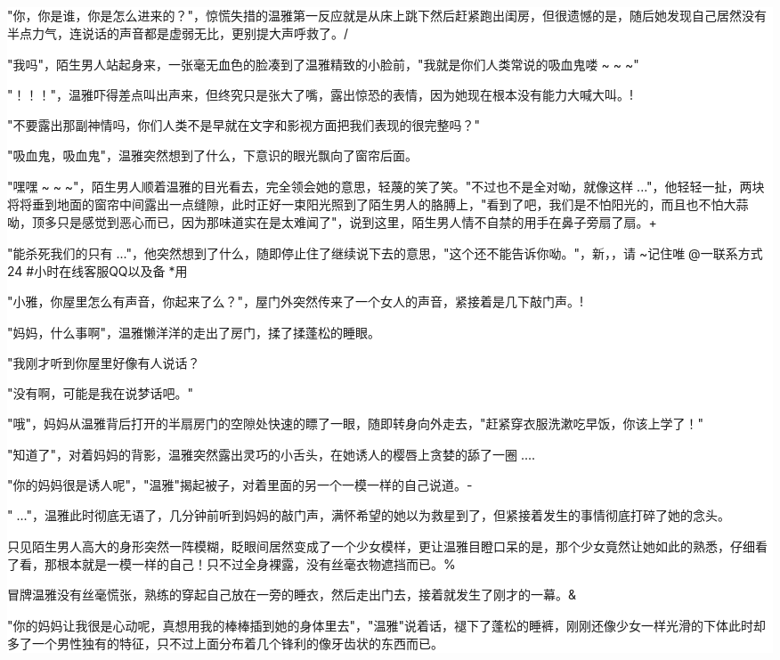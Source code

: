 

"你，你是谁，你是怎么进来的？"，惊慌失措的温雅第一反应就是从床上跳下然后赶紧跑出闺房，但很遗憾的是，随后她发现自己居然没有半点力气，连说话的声音都是虚弱无比，更别提大声呼救了。/



"我吗"，陌生男人站起身来，一张毫无血色的脸凑到了温雅精致的小脸前，"我就是你们人类常说的吸血鬼喽 ~ ~ ~"



"！！！"，温雅吓得差点叫出声来，但终究只是张大了嘴，露出惊恐的表情，因为她现在根本没有能力大喊大叫。!



"不要露出那副神情吗，你们人类不是早就在文字和影视方面把我们表现的很完整吗？"



"吸血鬼，吸血鬼"，温雅突然想到了什么，下意识的眼光飘向了窗帘后面。



"嘿嘿 ~ ~ ~"，陌生男人顺着温雅的目光看去，完全领会她的意思，轻蔑的笑了笑。"不过也不是全对呦，就像这样 ..."，他轻轻一扯，两块将将垂到地面的窗帘中间露出一点缝隙，此时正好一束阳光照到了陌生男人的胳膊上，"看到了吧，我们是不怕阳光的，而且也不怕大蒜呦，顶多只是感觉到恶心而已，因为那味道实在是太难闻了"，说到这里，陌生男人情不自禁的用手在鼻子旁扇了扇。+



"能杀死我们的只有 ..."，他突然想到了什么，随即停止住了继续说下去的意思，"这个还不能告诉你呦。"，新，，请 ~记住唯 @一联系方式24 #小时在线客服QQ以及备 *用





"小雅，你屋里怎么有声音，你起来了么？"，屋门外突然传来了一个女人的声音，紧接着是几下敲门声。!



"妈妈，什么事啊"，温雅懒洋洋的走出了房门，揉了揉蓬松的睡眼。



"我刚才听到你屋里好像有人说话？



"没有啊，可能是我在说梦话吧。"



"哦"，妈妈从温雅背后打开的半扇房门的空隙处快速的瞟了一眼，随即转身向外走去，"赶紧穿衣服洗漱吃早饭，你该上学了！"



"知道了"，对着妈妈的背影，温雅突然露出灵巧的小舌头，在她诱人的樱唇上贪婪的舔了一圈 ....



"你的妈妈很是诱人呢"，"温雅"揭起被子，对着里面的另一个一模一样的自己说道。-



" ..."，温雅此时彻底无语了，几分钟前听到妈妈的敲门声，满怀希望的她以为救星到了，但紧接着发生的事情彻底打碎了她的念头。



只见陌生男人高大的身形突然一阵模糊，眨眼间居然变成了一个少女模样，更让温雅目瞪口呆的是，那个少女竟然让她如此的熟悉，仔细看了看，那根本就是一模一样的自己！只不过全身裸露，没有丝毫衣物遮挡而已。%



冒牌温雅没有丝毫慌张，熟练的穿起自己放在一旁的睡衣，然后走出门去，接着就发生了刚才的一幕。&



"你的妈妈让我很是心动呢，真想用我的棒棒插到她的身体里去"，"温雅"说着话，褪下了蓬松的睡裤，刚刚还像少女一样光滑的下体此时却多了一个男性独有的特征，只不过上面分布着几个锋利的像牙齿状的东西而已。


